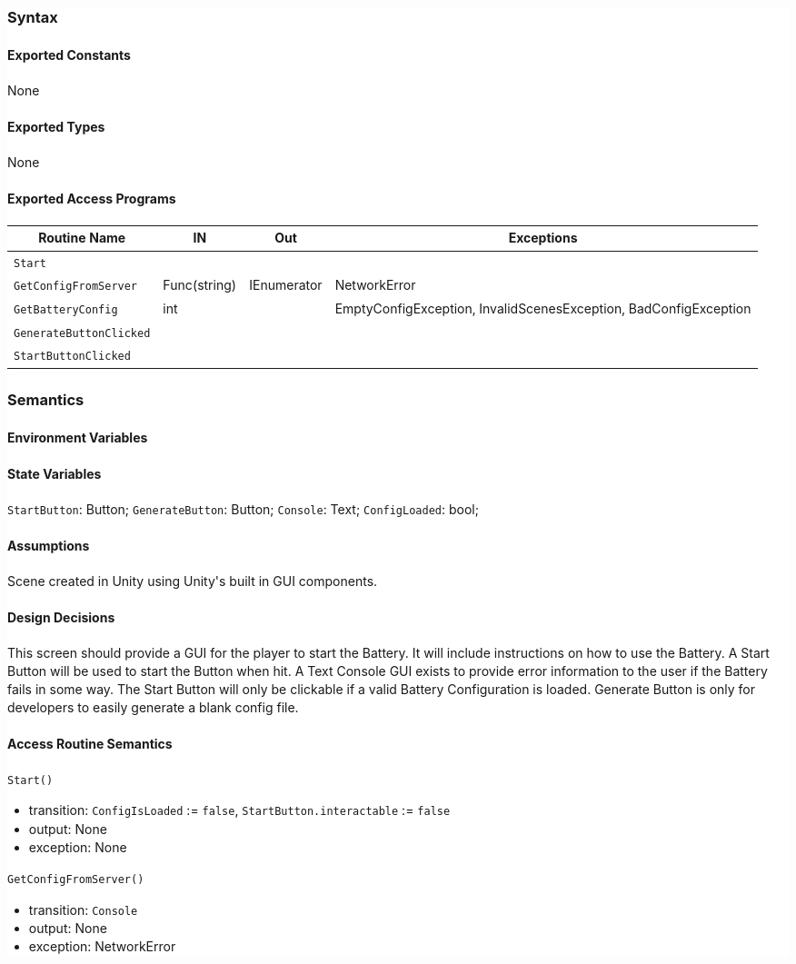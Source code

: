 ### Syntax

#### __Exported Constants__
None

#### __Exported Types__
None

#### __Exported Access Programs__

| Routine Name       | IN     | Out    | Exceptions                |
|--------------------|--------|--------|---------------------------|
|`Start`             |        |        |                           |
|`GetConfigFromServer`| Func(string) | IEnumerator        | NetworkError                          |
|`GetBatteryConfig`  | int    |        | EmptyConfigException, InvalidScenesException, BadConfigException |
|`GenerateButtonClicked` |  |        |                           | 
|`StartButtonClicked`      |        |        |                           |

### Semantics

#### Environment Variables

#### __State Variables__
`StartButton`: Button;
`GenerateButton`: Button;
`Console`: Text;
`ConfigLoaded`: bool;

#### __Assumptions__
Scene created in Unity using Unity's built in GUI components.

#### __Design Decisions__
This screen should provide a GUI for the player to start the Battery. It will include instructions on how to use the Battery. A Start Button will be used to start the Button when hit. A Text Console GUI exists to provide error information to the user if the Battery fails in some way. The Start Button will only be clickable if a valid Battery Configuration is loaded. Generate Button is only for developers to easily generate a blank config file.

#### __Access Routine Semantics__
`Start()`
* transition: `ConfigIsLoaded` := `false`, `StartButton.interactable` := `false`
* output: None
* exception: None

`GetConfigFromServer()`
* transition: `Console`
* output: None
* exception: NetworkError
